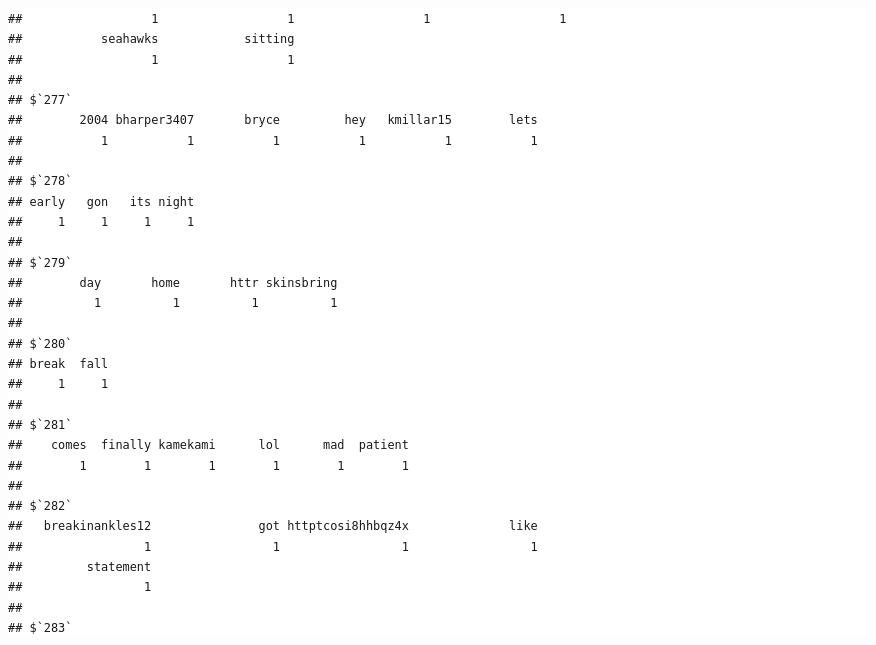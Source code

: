     ##                  1                  1                  1                  1 
    ##           seahawks            sitting 
    ##                  1                  1 
    ## 
    ## $`277`
    ##        2004 bharper3407       bryce         hey   kmillar15        lets 
    ##           1           1           1           1           1           1 
    ## 
    ## $`278`
    ## early   gon   its night 
    ##     1     1     1     1 
    ## 
    ## $`279`
    ##        day       home       httr skinsbring 
    ##          1          1          1          1 
    ## 
    ## $`280`
    ## break  fall 
    ##     1     1 
    ## 
    ## $`281`
    ##    comes  finally kamekami      lol      mad  patient 
    ##        1        1        1        1        1        1 
    ## 
    ## $`282`
    ##   breakinankles12               got httptcosi8hhbqz4x              like 
    ##                 1                 1                 1                 1 
    ##         statement 
    ##                 1 
    ## 
    ## $`283`